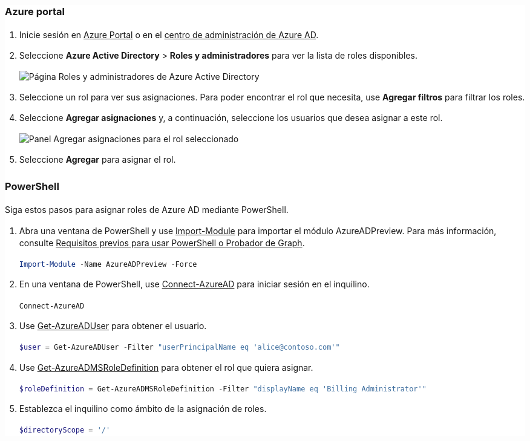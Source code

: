 ### <a name="azure-portal"></a>Azure portal

1. Inicie sesión en [Azure Portal](https://portal.azure.com) o en el [centro de administración de Azure AD](https://aad.portal.azure.com).

1. Seleccione **Azure Active Directory** > **Roles y administradores** para ver la lista de roles disponibles.

    ![Página Roles y administradores de Azure Active Directory](./media/manage-roles-portal/roles-and-administrators.png)

1. Seleccione un rol para ver sus asignaciones. Para poder encontrar el rol que necesita, use **Agregar filtros** para filtrar los roles.

1. Seleccione **Agregar asignaciones** y, a continuación, seleccione los usuarios que desea asignar a este rol.

    ![Panel Agregar asignaciones para el rol seleccionado](./media/manage-roles-portal/add-assignments.png)

1. Seleccione **Agregar** para asignar el rol.

### <a name="powershell"></a>PowerShell

Siga estos pasos para asignar roles de Azure AD mediante PowerShell.

1. Abra una ventana de PowerShell y use [Import-Module](/powershell/module/microsoft.powershell.core/import-module) para importar el módulo AzureADPreview. Para más información, consulte [Requisitos previos para usar PowerShell o Probador de Graph](prerequisites.md).

    ```powershell
    Import-Module -Name AzureADPreview -Force
    ```

1. En una ventana de PowerShell, use [Connect-AzureAD](/powershell/module/azuread/connect-azuread) para iniciar sesión en el inquilino.

    ```powershell
    Connect-AzureAD
    ```

1. Use [Get-AzureADUser](/powershell/module/azuread/get-azureaduser) para obtener el usuario.

    ```powershell
    $user = Get-AzureADUser -Filter "userPrincipalName eq 'alice@contoso.com'"
    ```

1. Use [Get-AzureADMSRoleDefinition](/powershell/module/azuread/get-azureadmsroledefinition) para obtener el rol que quiera asignar.

    ```powershell
    $roleDefinition = Get-AzureADMSRoleDefinition -Filter "displayName eq 'Billing Administrator'"
    ```

1. Establezca el inquilino como ámbito de la asignación de roles.

    ```powershell
    $directoryScope = '/'
    ```
